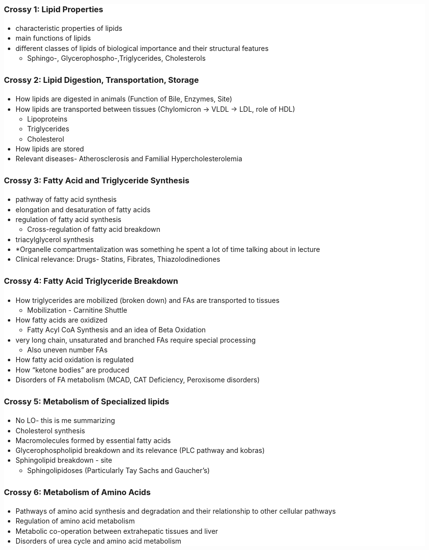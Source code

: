 ### Crossy 1: Lipid Properties
- characteristic properties of lipids
- main functions of lipids
- different classes of lipids of biological importance and their structural features
    - Sphingo-, Glycerophospho-,Triglycerides, Cholesterols

### Crossy 2: Lipid Digestion, Transportation, Storage
- How lipids are digested in animals (Function of Bile, Enzymes, Site)
- How lipids are transported between tissues (Chylomicron -> VLDL -> LDL, role of HDL)
    - Lipoproteins
    - Triglycerides
    - Cholesterol
- How lipids are stored
- Relevant diseases- Atherosclerosis and Familial Hypercholesterolemia

### Crossy 3: Fatty Acid and Triglyceride Synthesis
- pathway of fatty acid synthesis
- elongation and desaturation of fatty acids
- regulation of fatty acid synthesis
    - Cross-regulation of fatty acid breakdown
- triacylglycerol synthesis
- *Organelle compartmentalization was something he spent a lot of time talking about in lecture
- Clinical relevance: Drugs- Statins, Fibrates, Thiazolodinediones

### Crossy 4: Fatty Acid Triglyceride Breakdown
- How triglycerides are mobilized (broken down) and FAs are  transported to tissues
    - Mobilization - Carnitine Shuttle
- How fatty acids are oxidized
    - Fatty Acyl CoA Synthesis and an idea of Beta Oxidation
- very long chain, unsaturated and branched FAs  require special processing
    - Also uneven number FAs
- How fatty acid oxidation is regulated
- How “ketone bodies” are produced 
- Disorders of FA metabolism (MCAD, CAT Deficiency, Peroxisome disorders)

### Crossy 5: Metabolism of Specialized lipids
- No LO- this is me summarizing
- Cholesterol synthesis
- Macromolecules formed by essential fatty acids
- Glycerophospholipid breakdown and its relevance (PLC pathway and kobras)
- Sphingolipid breakdown - site
    - Sphingolipidoses (Particularly Tay Sachs and Gaucher’s)

### Crossy 6: Metabolism of Amino Acids
- Pathways of amino acid synthesis and degradation and their relationship to other cellular pathways
- Regulation of amino acid metabolism
- Metabolic co-operation between extrahepatic tissues and liver 
- Disorders of urea cycle and amino acid metabolism

